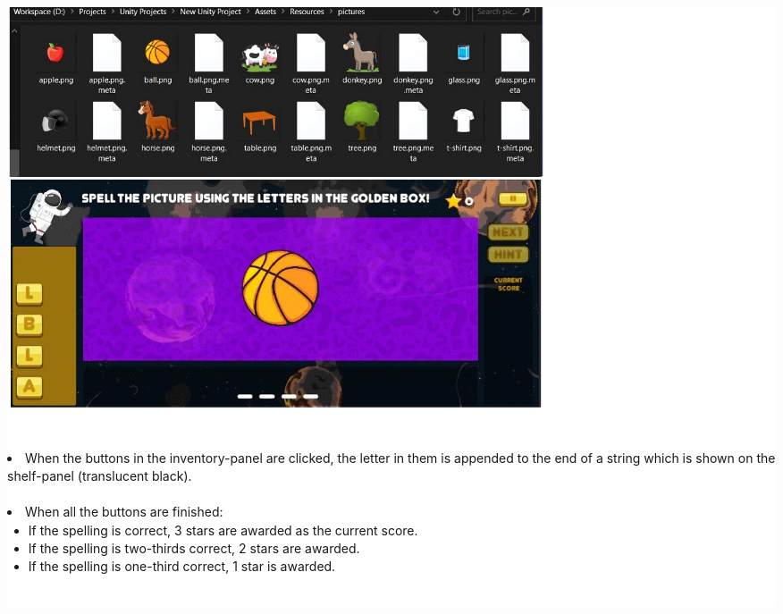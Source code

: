   <img src="readme_assets/tutorial_img_5.png" width="70%">
  <br />
  <br />
  <br />
  
  
  <li>
    When the buttons in the inventory-panel are clicked, the letter in them is appended to the end of a string which is shown on the shelf-panel (translucent black).
  </li>
  <br />
  <li>
    When all the buttons are finished:
    <ul>
      <li>
        If the spelling is correct, 3 stars are awarded as the current score.
      </li>
      <li>
        If the spelling is two-thirds correct, 2 stars are awarded.
      </li>
      <li>
        If the spelling is one-third correct, 1 star is awarded.
      </li>
    </ul>
  </li>
  <br />